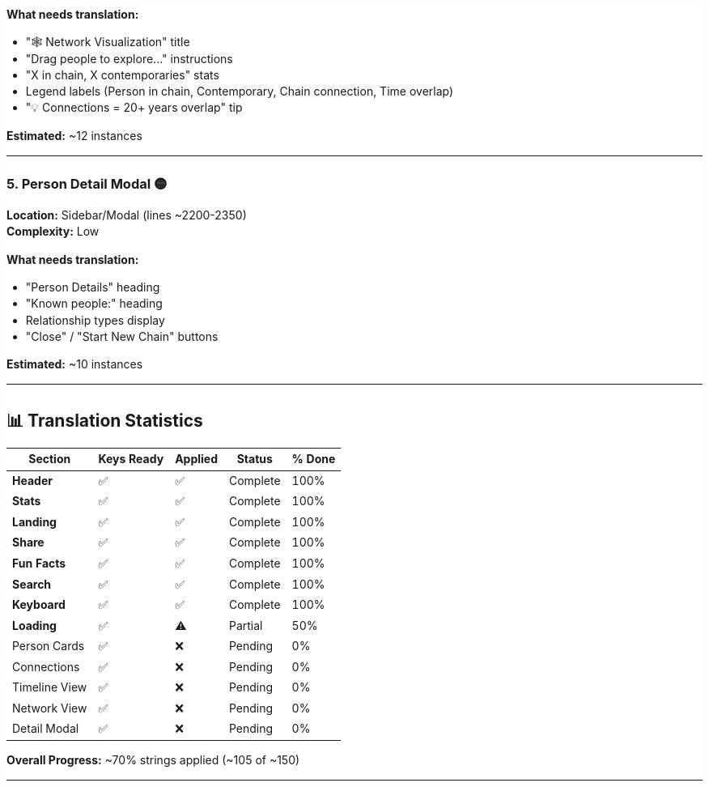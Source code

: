 **What needs translation:**
- "🕸️ Network Visualization" title
- "Drag people to explore..." instructions
- "X in chain, X contemporaries" stats
- Legend labels (Person in chain, Contemporary, Chain connection, Time overlap)
- "💡 Connections = 20+ years overlap" tip

**Estimated:** ~12 instances

---

### **5. Person Detail Modal** 🟡
**Location:** Sidebar/Modal (lines ~2200-2350)  
**Complexity:** Low

**What needs translation:**
- "Person Details" heading
- "Known people:" heading
- Relationship types display
- "Close" / "Start New Chain" buttons

**Estimated:** ~10 instances

---

## 📊 **Translation Statistics**

| Section | Keys Ready | Applied | Status | % Done |
|---------|-----------|---------|--------|--------|
| **Header** | ✅ | ✅ | Complete | 100% |
| **Stats** | ✅ | ✅ | Complete | 100% |
| **Landing** | ✅ | ✅ | Complete | 100% |
| **Share** | ✅ | ✅ | Complete | 100% |
| **Fun Facts** | ✅ | ✅ | Complete | 100% |
| **Search** | ✅ | ✅ | Complete | 100% |
| **Keyboard** | ✅ | ✅ | Complete | 100% |
| **Loading** | ✅ | ⚠️ | Partial | 50% |
| Person Cards | ✅ | ❌ | Pending | 0% |
| Connections | ✅ | ❌ | Pending | 0% |
| Timeline View | ✅ | ❌ | Pending | 0% |
| Network View | ✅ | ❌ | Pending | 0% |
| Detail Modal | ✅ | ❌ | Pending | 0% |

**Overall Progress:** ~70% strings applied (~105 of ~150)

---